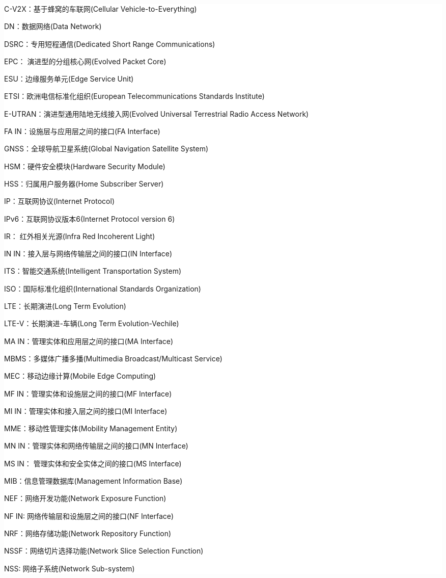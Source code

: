 C-V2X：基于蜂窝的车联网(Cellular Vehicle-to-Everything) 

DN：数据网络(Data Network) 

DSRC：专用短程通信(Dedicated Short Range Communications) 

EPC： 演进型的分组核心网(Evolved Packet Core) 

ESU：边缘服务单元(Edge Service Unit) 

ETSI：欧洲电信标准化组织(European Telecommunications Standards Institute) 

E-UTRAN：演进型通用陆地无线接入网(Evolved Universal Terrestrial Radio Access Network) 

FA IN：设施层与应用层之间的接口(FA Interface) 

GNSS：全球导航卫星系统(Global Navigation Satellite System) 

HSM：硬件安全模块(Hardware Security Module) 

HSS：归属用户服务器(Home Subscriber Server) 

IP：互联网协议(Internet Protocol) 

IPv6：互联网协议版本6(Internet Protocol version 6) 

IR： 红外相关光源(Infra Red Incoherent Light) 

IN IN：接入层与网络传输层之间的接口(IN Interface) 

ITS：智能交通系统(Intelligent Transportation System) 

ISO：国际标准化组织(International Standards Organization) 

LTE：长期演进(Long Term Evolution) 

LTE-V：长期演进-车辆(Long Term Evolution-Vechile) 

MA IN：管理实体和应用层之间的接口(MA Interface) 

MBMS：多媒体广播多播(Multimedia Broadcast/Multicast Service) 

MEC：移动边缘计算(Mobile Edge Computing) 

MF IN：管理实体和设施层之间的接口(MF Interface) 

MI IN：管理实体和接入层之间的接口(MI Interface)

MME：移动性管理实体(Mobility Management Entity) 

MN IN：管理实体和网络传输层之间的接口(MN Interface) 

MS IN： 管理实体和安全实体之间的接口(MS Interface) 

MIB：信息管理数据库(Management Information Base) 

NEF：网络开发功能(Network Exposure Function) 

NF IN: 网络传输层和设施层之间的接口(NF Interface) 

NRF：网络存储功能(Network Repository Function) 

NSSF：网络切片选择功能(Network Slice Selection Function) 

NSS: 网络子系统(Network Sub-system) 
